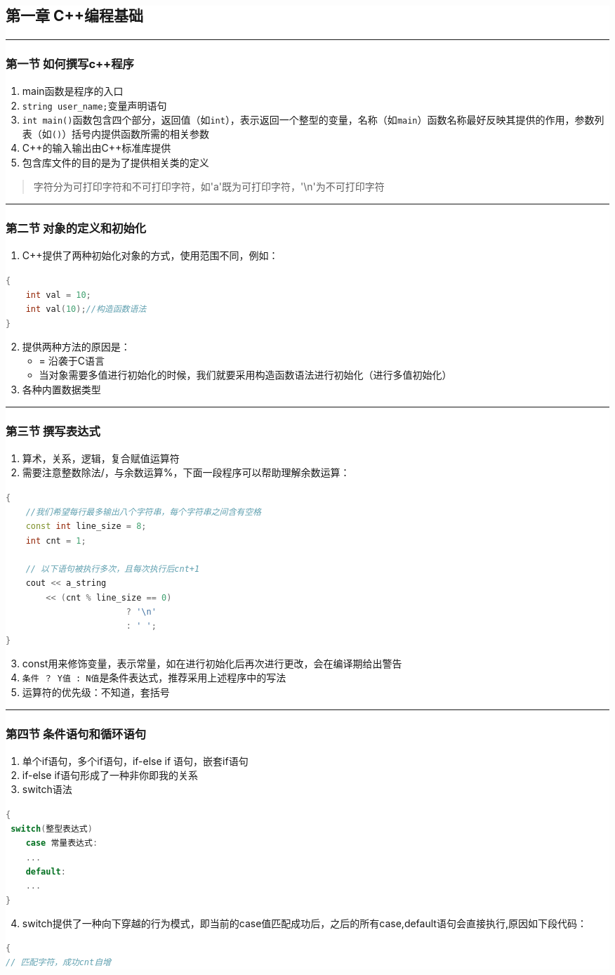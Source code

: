 ## 第一章 C++编程基础
---
### 第一节 如何撰写c++程序
1. main函数是程序的入口
2. `string user_name;`变量声明语句
3. `int main()`函数包含四个部分，返回值（如`int`），表示返回一个整型的变量，名称（如`main`）函数名称最好反映其提供的作用，参数列表（如`()`）括号内提供函数所需的相关参数
4. C++的输入输出由C++标准库提供
5. 包含库文件的目的是为了提供相关类的定义
> 字符分为可打印字符和不可打印字符，如'a'既为可打印字符，'\n'为不可打印字符
---
### 第二节 对象的定义和初始化
1. C++提供了两种初始化对象的方式，使用范围不同，例如：
```C++
{
    int val = 10;
    int val(10);//构造函数语法
}
```
2. 提供两种方法的原因是：
    - = 沿袭于C语言
    - 当对象需要多值进行初始化的时候，我们就要采用构造函数语法进行初始化（进行多值初始化）
3. 各种内置数据类型
---
### 第三节 撰写表达式
1. 算术，关系，逻辑，复合赋值运算符
2. 需要注意整数除法/，与余数运算%，下面一段程序可以帮助理解余数运算：
```C++
{
    //我们希望每行最多输出八个字符串，每个字符串之间含有空格
    const int line_size = 8;
    int cnt = 1;

    // 以下语句被执行多次，且每次执行后cnt+1
    cout << a_string
        << (cnt % line_size == 0)
                        ? '\n'
                        : ' ';
}
```
3. const用来修饰变量，表示常量，如在进行初始化后再次进行更改，会在编译期给出警告
4. `条件 ？ Y值 : N值`是条件表达式，推荐采用上述程序中的写法
5. 运算符的优先级：不知道，套括号
---
### 第四节 条件语句和循环语句
1. 单个if语句，多个if语句，if-else if 语句，嵌套if语句
2. if-else if语句形成了一种非你即我的关系
3. switch语法
```C++
{
 switch(整型表达式)
    case 常量表达式:
    ...
    default:
    ...
}
```
4. switch提供了一种向下穿越的行为模式，即当前的case值匹配成功后，之后的所有case,default语句会直接执行,原因如下段代码：
```C++
{
// 匹配字符，成功cnt自增
```